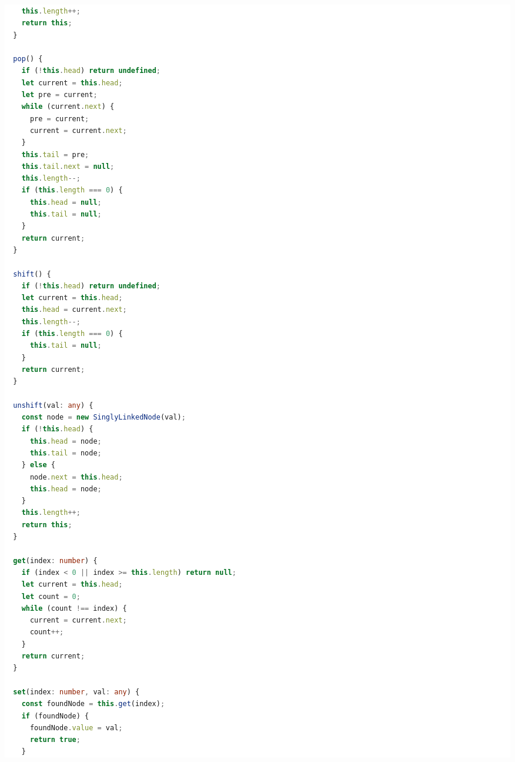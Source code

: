 ```ts
    this.length++;
    return this;
  }

  pop() {
    if (!this.head) return undefined;
    let current = this.head;
    let pre = current;
    while (current.next) {
      pre = current;
      current = current.next;
    }
    this.tail = pre;
    this.tail.next = null;
    this.length--;
    if (this.length === 0) {
      this.head = null;
      this.tail = null;
    }
    return current;
  }

  shift() {
    if (!this.head) return undefined;
    let current = this.head;
    this.head = current.next;
    this.length--;
    if (this.length === 0) {
      this.tail = null;
    }
    return current;
  }

  unshift(val: any) {
    const node = new SinglyLinkedNode(val);
    if (!this.head) {
      this.head = node;
      this.tail = node;
    } else {
      node.next = this.head;
      this.head = node;
    }
    this.length++;
    return this;
  }

  get(index: number) {
    if (index < 0 || index >= this.length) return null;
    let current = this.head;
    let count = 0;
    while (count !== index) {
      current = current.next;
      count++;
    }
    return current;
  }

  set(index: number, val: any) {
    const foundNode = this.get(index);
    if (foundNode) {
      foundNode.value = val;
      return true;
    }
```